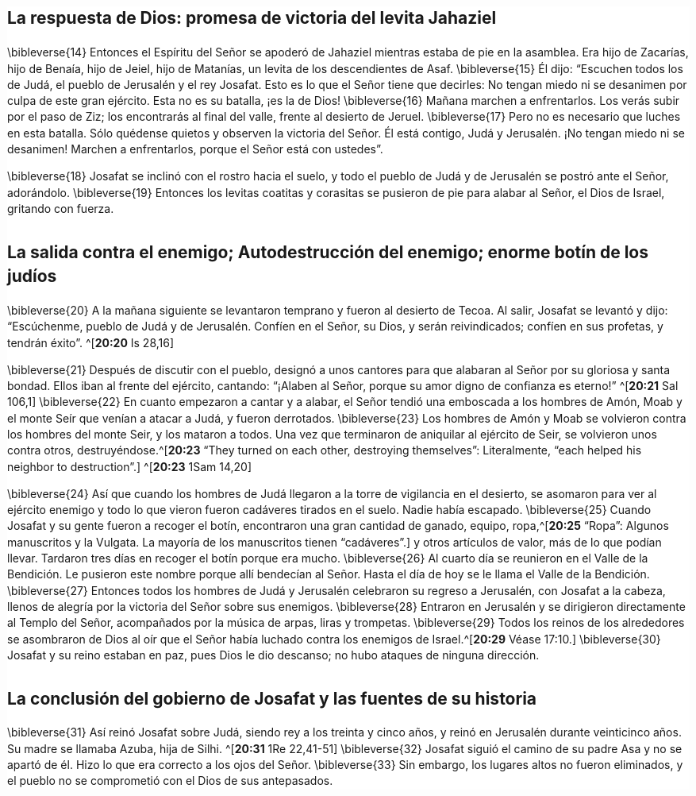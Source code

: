 ## La respuesta de Dios: promesa de victoria del levita Jahaziel
\bibleverse{14} Entonces el Espíritu del Señor se apoderó de Jahaziel mientras estaba de pie en la asamblea. Era hijo de Zacarías, hijo de Benaía, hijo de Jeiel, hijo de Matanías, un levita de los descendientes de Asaf. \bibleverse{15} Él dijo: “Escuchen todos los de Judá, el pueblo de Jerusalén y el rey Josafat. Esto es lo que el Señor tiene que decirles: No tengan miedo ni se desanimen por culpa de este gran ejército. Esta no es su batalla, ¡es la de Dios! \bibleverse{16} Mañana marchen a enfrentarlos. Los verás subir por el paso de Ziz; los encontrarás al final del valle, frente al desierto de Jeruel. \bibleverse{17} Pero no es necesario que luches en esta batalla. Sólo quédense quietos y observen la victoria del Señor. Él está contigo, Judá y Jerusalén. ¡No tengan miedo ni se desanimen! Marchen a enfrentarlos, porque el Señor está con ustedes”. 

\bibleverse{18} Josafat se inclinó con el rostro hacia el suelo, y todo el pueblo de Judá y de Jerusalén se postró ante el Señor, adorándolo. \bibleverse{19} Entonces los levitas coatitas y corasitas se pusieron de pie para alabar al Señor, el Dios de Israel, gritando con fuerza. 

## La salida contra el enemigo; Autodestrucción del enemigo; enorme botín de los judíos
\bibleverse{20} A la mañana siguiente se levantaron temprano y fueron al desierto de Tecoa. Al salir, Josafat se levantó y dijo: “Escúchenme, pueblo de Judá y de Jerusalén. Confíen en el Señor, su Dios, y serán reivindicados; confíen en sus profetas, y tendrán éxito”. ^[**20:20** Is 28,16] 


\bibleverse{21} Después de discutir con el pueblo, designó a unos cantores para que alabaran al Señor por su gloriosa y santa bondad. Ellos iban al frente del ejército, cantando: “¡Alaben al Señor, porque su amor digno de confianza es eterno!” ^[**20:21** Sal 106,1] \bibleverse{22} En cuanto empezaron a cantar y a alabar, el Señor tendió una emboscada a los hombres de Amón, Moab y el monte Seír que venían a atacar a Judá, y fueron derrotados. \bibleverse{23} Los hombres de Amón y Moab se volvieron contra los hombres del monte Seir, y los mataron a todos. Una vez que terminaron de aniquilar al ejército de Seir, se volvieron unos contra otros, destruyéndose.^[**20:23** “They turned on each other, destroying themselves”: Literalmente, “each helped his neighbor to destruction”.] ^[**20:23** 1Sam 14,20] 
  

\bibleverse{24} Así que cuando los hombres de Judá llegaron a la torre de vigilancia en el desierto, se asomaron para ver al ejército enemigo y todo lo que vieron fueron cadáveres tirados en el suelo. Nadie había escapado. \bibleverse{25} Cuando Josafat y su gente fueron a recoger el botín, encontraron una gran cantidad de ganado, equipo, ropa,^[**20:25** “Ropa”: Algunos manuscritos y la Vulgata. La mayoría de los manuscritos tienen “cadáveres”.] y otros artículos de valor, más de lo que podían llevar. Tardaron tres días en recoger el botín porque era mucho. \bibleverse{26} Al cuarto día se reunieron en el Valle de la Bendición. Le pusieron este nombre porque allí bendecían al Señor. Hasta el día de hoy se le llama el Valle de la Bendición. \bibleverse{27} Entonces todos los hombres de Judá y Jerusalén celebraron su regreso a Jerusalén, con Josafat a la cabeza, llenos de alegría por la victoria del Señor sobre sus enemigos. \bibleverse{28} Entraron en Jerusalén y se dirigieron directamente al Templo del Señor, acompañados por la música de arpas, liras y trompetas. \bibleverse{29} Todos los reinos de los alrededores se asombraron de Dios al oír que el Señor había luchado contra los enemigos de Israel.^[**20:29** Véase 17:10.] \bibleverse{30} Josafat y su reino estaban en paz, pues Dios le dio descanso; no hubo ataques de ninguna dirección. 
 

## La conclusión del gobierno de Josafat y las fuentes de su historia
\bibleverse{31} Así reinó Josafat sobre Judá, siendo rey a los treinta y cinco años, y reinó en Jerusalén durante veinticinco años. Su madre se llamaba Azuba, hija de Silhi. ^[**20:31** 1Re 22,41-51] \bibleverse{32} Josafat siguió el camino de su padre Asa y no se apartó de él. Hizo lo que era correcto a los ojos del Señor. \bibleverse{33} Sin embargo, los lugares altos no fueron eliminados, y el pueblo no se comprometió con el Dios de sus antepasados. 
